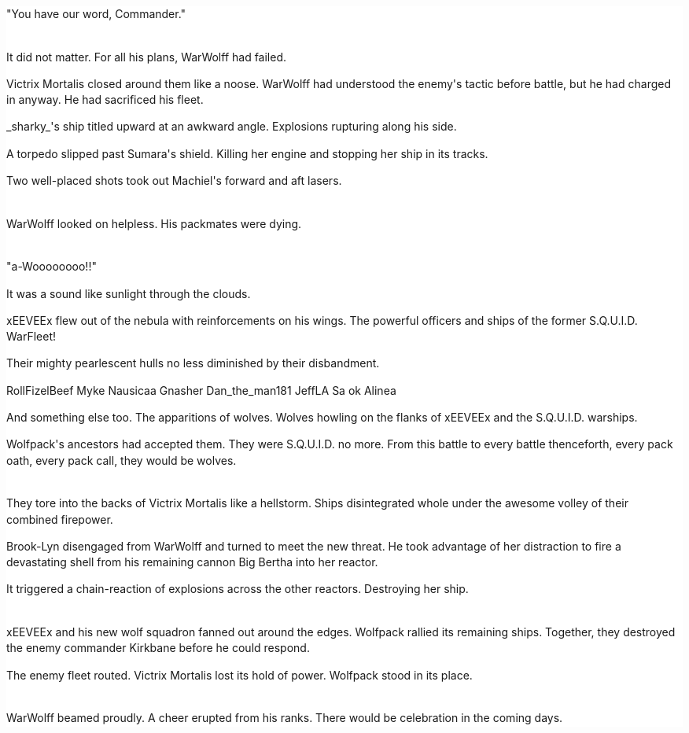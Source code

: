 "You have our word, Commander."  
&nbsp; 

It did not matter. For all his plans, WarWolff had failed. 

Victrix Mortalis closed around them like a noose. WarWolff had understood the enemy's tactic before battle, but he had charged in anyway. He had sacrificed his fleet.

\_sharky\_'s ship titled upward at an awkward angle. Explosions rupturing along his side.

A torpedo slipped past Sumara's shield. Killing her engine and stopping her ship in its tracks.

Two well-placed shots took out Machiel's forward and aft lasers.  
&nbsp; 

WarWolff looked on helpless. His packmates were dying.  
&nbsp; 

"a-Woooooooo!!"

It was a sound like sunlight through the clouds. 

xEEVEEx flew out of the nebula with reinforcements on his wings. The powerful officers and ships of the former S.Q.U.I.D. WarFleet! 

Their mighty pearlescent hulls no less diminished by their disbandment.

RollFizelBeef
Myke
Nausicaa
Gnasher
Dan_the_man181
JeffLA
Sa ok
Alinea

And something else too. The apparitions of wolves. Wolves howling on the flanks of xEEVEEx and the S.Q.U.I.D. warships. 

Wolfpack's ancestors had accepted them. They were S.Q.U.I.D. no more. From this battle to every battle thenceforth, every pack oath, every pack call, they would be wolves.  
&nbsp; 

They tore into the backs of Victrix Mortalis like a hellstorm. Ships disintegrated whole under the awesome volley of their combined firepower. 

Brook-Lyn disengaged from WarWolff and turned to meet the new threat. He took advantage of her distraction to fire a devastating shell from his remaining cannon Big Bertha into her reactor. 

It triggered a chain-reaction of explosions across the other reactors. Destroying her ship.  
&nbsp; 

xEEVEEx and his new wolf squadron fanned out around the edges. Wolfpack rallied its remaining ships. Together, they destroyed the enemy commander Kirkbane before he could respond. 

The enemy fleet routed. Victrix Mortalis lost its hold of power. Wolfpack stood in its place.  
&nbsp; 

WarWolff beamed proudly. A cheer erupted from his ranks. There would be celebration in the coming days.
